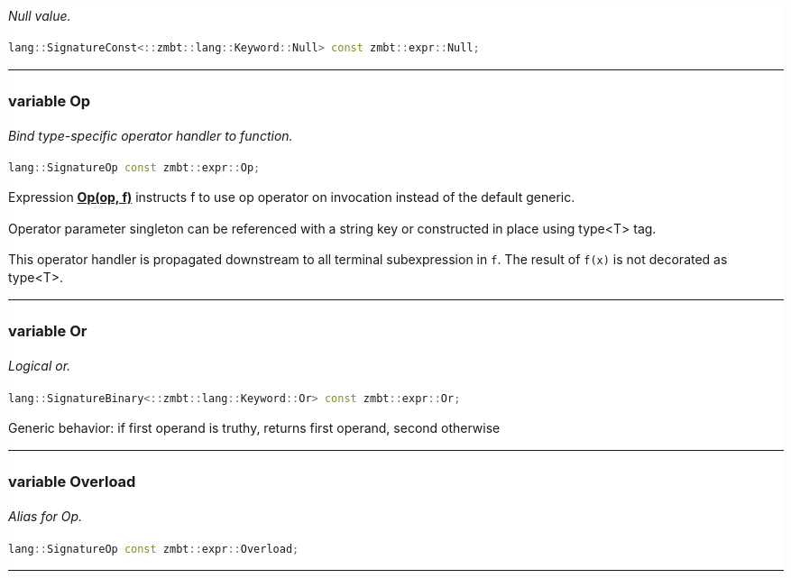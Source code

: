 _Null value._ 
```C++
lang::SignatureConst<::zmbt::lang::Keyword::Null> const zmbt::expr::Null;
```




<hr>



### variable Op 

_Bind type-specific operator handler to function._ 
```C++
lang::SignatureOp const zmbt::expr::Op;
```



Expression [**Op(op, f)**](namespacezmbt_1_1expr.md#variable-op) instructs f to use op operator on invocation instead of the default generic.


Operator parameter singleton can be referenced with a string key or constructed in place using type&lt;T&gt; tag.


This operator handler is propagated downstream to all terminal subexpression in `f`. The result of `f(x)` is not decorated as type&lt;T&gt;. 


        

<hr>



### variable Or 

_Logical or._ 
```C++
lang::SignatureBinary<::zmbt::lang::Keyword::Or> const zmbt::expr::Or;
```



Generic behavior: if first operand is truthy, returns first operand, second otherwise 


        

<hr>



### variable Overload 

_Alias for Op._ 
```C++
lang::SignatureOp const zmbt::expr::Overload;
```




<hr>
